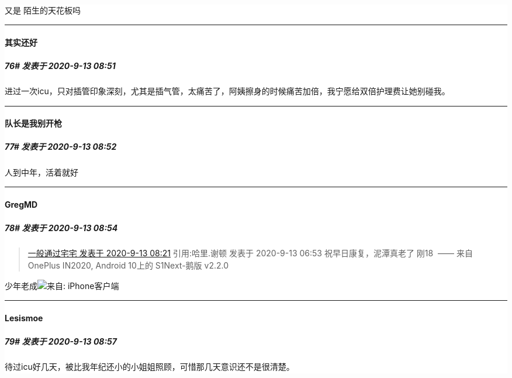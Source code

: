 又是
陌生的天花板吗







-----

####  其实还好  
##### 76#       发表于 2020-9-13 08:51




进过一次icu，只对插管印象深刻，尤其是插气管，太痛苦了，阿姨擦身的时候痛苦加倍，我宁愿给双倍护理费让她别碰我。







-----

####  队长是我别开枪  
##### 77#       发表于 2020-9-13 08:52




人到中年，活着就好







-----

####  GregMD  
##### 78#       发表于 2020-9-13 08:54



<blockquote><a href="httphttps://bbs.saraba1st.com/2b/forum.php?mod=redirect&amp;goto=findpost&amp;pid=48720593&amp;ptid=1959572" target="_blank"> 一般通过宅宅 发表于 2020-9-13 08:21</a> 引用:哈里.谢顿 发表于 2020-9-13 06:53 祝早日康复，泥潭真老了 刚18  —— 来自 OnePlus IN2020, Android 10上的 S1Next-鹅版 v2.2.0 </blockquote>
少年老成<img src="https://static.saraba1st.com/image/smiley/face2017/067.png" referrerpolicy="no-referrer">来自: iPhone客户端







-----

####  Lesismoe  
##### 79#       发表于 2020-9-13 08:57




待过icu好几天，被比我年纪还小的小姐姐照顾，可惜那几天意识还不是很清楚。
